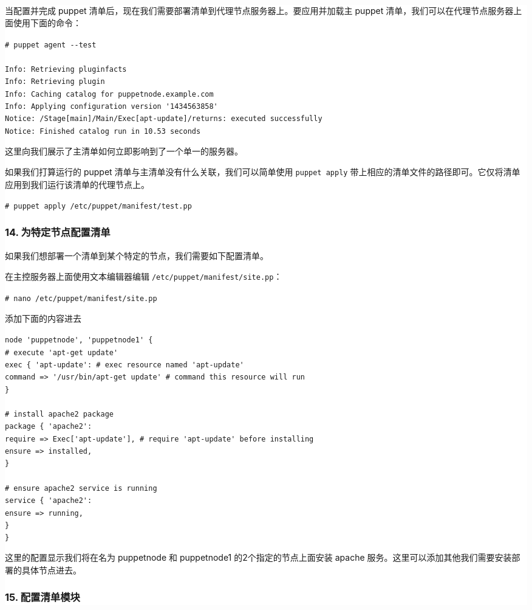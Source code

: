 当配置并完成 puppet 清单后，现在我们需要部署清单到代理节点服务器上。要应用并加载主 puppet 清单，我们可以在代理节点服务器上面使用下面的命令：

```shell
# puppet agent --test

Info: Retrieving pluginfacts
Info: Retrieving plugin
Info: Caching catalog for puppetnode.example.com
Info: Applying configuration version '1434563858'
Notice: /Stage[main]/Main/Exec[apt-update]/returns: executed successfully
Notice: Finished catalog run in 10.53 seconds
```

这里向我们展示了主清单如何立即影响到了一个单一的服务器。

如果我们打算运行的 puppet 清单与主清单没有什么关联，我们可以简单使用 `puppet apply` 带上相应的清单文件的路径即可。它仅将清单应用到我们运行该清单的代理节点上。

```shell
# puppet apply /etc/puppet/manifest/test.pp
```

### 14. 为特定节点配置清单

如果我们想部署一个清单到某个特定的节点，我们需要如下配置清单。

在主控服务器上面使用文本编辑器编辑 `/etc/puppet/manifest/site.pp`：

```shell
# nano /etc/puppet/manifest/site.pp
```

添加下面的内容进去

```shell
node 'puppetnode', 'puppetnode1' {
# execute 'apt-get update'
exec { 'apt-update': # exec resource named 'apt-update'
command => '/usr/bin/apt-get update' # command this resource will run
}

# install apache2 package
package { 'apache2':
require => Exec['apt-update'], # require 'apt-update' before installing
ensure => installed,
}

# ensure apache2 service is running
service { 'apache2':
ensure => running,
}
}
```

这里的配置显示我们将在名为 puppetnode 和 puppetnode1 的2个指定的节点上面安装 apache 服务。这里可以添加其他我们需要安装部署的具体节点进去。

### 15. 配置清单模块
